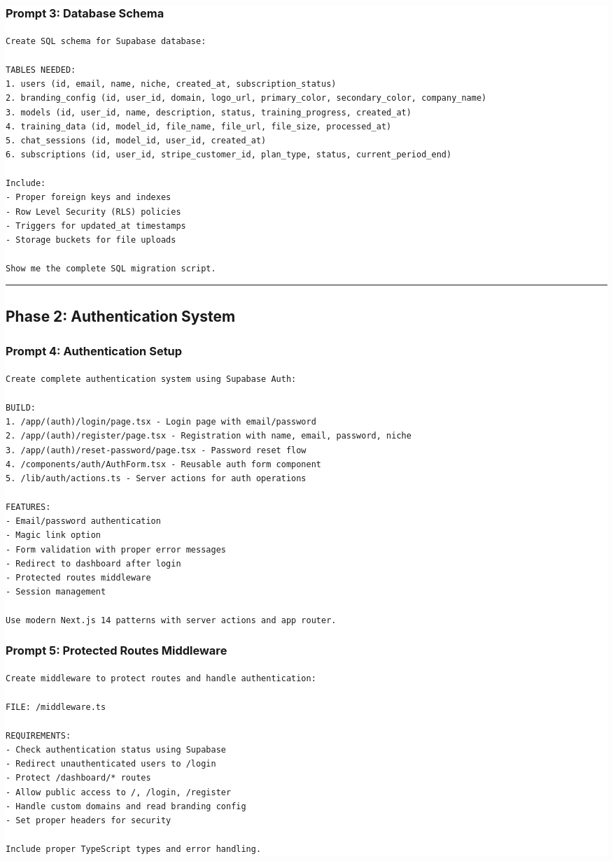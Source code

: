 ### Prompt 3: Database Schema
```
Create SQL schema for Supabase database:

TABLES NEEDED:
1. users (id, email, name, niche, created_at, subscription_status)
2. branding_config (id, user_id, domain, logo_url, primary_color, secondary_color, company_name)
3. models (id, user_id, name, description, status, training_progress, created_at)
4. training_data (id, model_id, file_name, file_url, file_size, processed_at)
5. chat_sessions (id, model_id, user_id, created_at)
6. subscriptions (id, user_id, stripe_customer_id, plan_type, status, current_period_end)

Include:
- Proper foreign keys and indexes
- Row Level Security (RLS) policies
- Triggers for updated_at timestamps
- Storage buckets for file uploads

Show me the complete SQL migration script.
```

---

## Phase 2: Authentication System

### Prompt 4: Authentication Setup
```
Create complete authentication system using Supabase Auth:

BUILD:
1. /app/(auth)/login/page.tsx - Login page with email/password
2. /app/(auth)/register/page.tsx - Registration with name, email, password, niche
3. /app/(auth)/reset-password/page.tsx - Password reset flow
4. /components/auth/AuthForm.tsx - Reusable auth form component
5. /lib/auth/actions.ts - Server actions for auth operations

FEATURES:
- Email/password authentication
- Magic link option
- Form validation with proper error messages
- Redirect to dashboard after login
- Protected routes middleware
- Session management

Use modern Next.js 14 patterns with server actions and app router.
```

### Prompt 5: Protected Routes Middleware
```
Create middleware to protect routes and handle authentication:

FILE: /middleware.ts

REQUIREMENTS:
- Check authentication status using Supabase
- Redirect unauthenticated users to /login
- Protect /dashboard/* routes
- Allow public access to /, /login, /register
- Handle custom domains and read branding config
- Set proper headers for security

Include proper TypeScript types and error handling.
```
